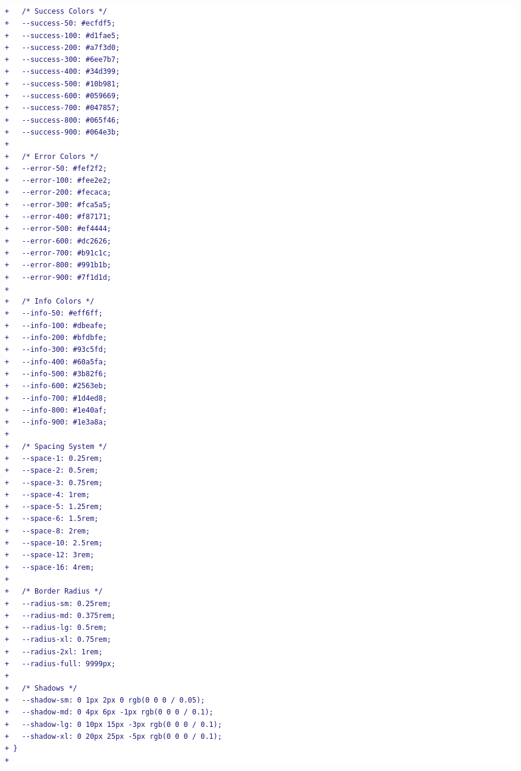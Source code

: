 ```diff
+   /* Success Colors */
+   --success-50: #ecfdf5;
+   --success-100: #d1fae5;
+   --success-200: #a7f3d0;
+   --success-300: #6ee7b7;
+   --success-400: #34d399;
+   --success-500: #10b981;
+   --success-600: #059669;
+   --success-700: #047857;
+   --success-800: #065f46;
+   --success-900: #064e3b;
+ 
+   /* Error Colors */
+   --error-50: #fef2f2;
+   --error-100: #fee2e2;
+   --error-200: #fecaca;
+   --error-300: #fca5a5;
+   --error-400: #f87171;
+   --error-500: #ef4444;
+   --error-600: #dc2626;
+   --error-700: #b91c1c;
+   --error-800: #991b1b;
+   --error-900: #7f1d1d;
+ 
+   /* Info Colors */
+   --info-50: #eff6ff;
+   --info-100: #dbeafe;
+   --info-200: #bfdbfe;
+   --info-300: #93c5fd;
+   --info-400: #60a5fa;
+   --info-500: #3b82f6;
+   --info-600: #2563eb;
+   --info-700: #1d4ed8;
+   --info-800: #1e40af;
+   --info-900: #1e3a8a;
+ 
+   /* Spacing System */
+   --space-1: 0.25rem;
+   --space-2: 0.5rem;
+   --space-3: 0.75rem;
+   --space-4: 1rem;
+   --space-5: 1.25rem;
+   --space-6: 1.5rem;
+   --space-8: 2rem;
+   --space-10: 2.5rem;
+   --space-12: 3rem;
+   --space-16: 4rem;
+ 
+   /* Border Radius */
+   --radius-sm: 0.25rem;
+   --radius-md: 0.375rem;
+   --radius-lg: 0.5rem;
+   --radius-xl: 0.75rem;
+   --radius-2xl: 1rem;
+   --radius-full: 9999px;
+ 
+   /* Shadows */
+   --shadow-sm: 0 1px 2px 0 rgb(0 0 0 / 0.05);
+   --shadow-md: 0 4px 6px -1px rgb(0 0 0 / 0.1);
+   --shadow-lg: 0 10px 15px -3px rgb(0 0 0 / 0.1);
+   --shadow-xl: 0 20px 25px -5px rgb(0 0 0 / 0.1);
+ }
+ 
```